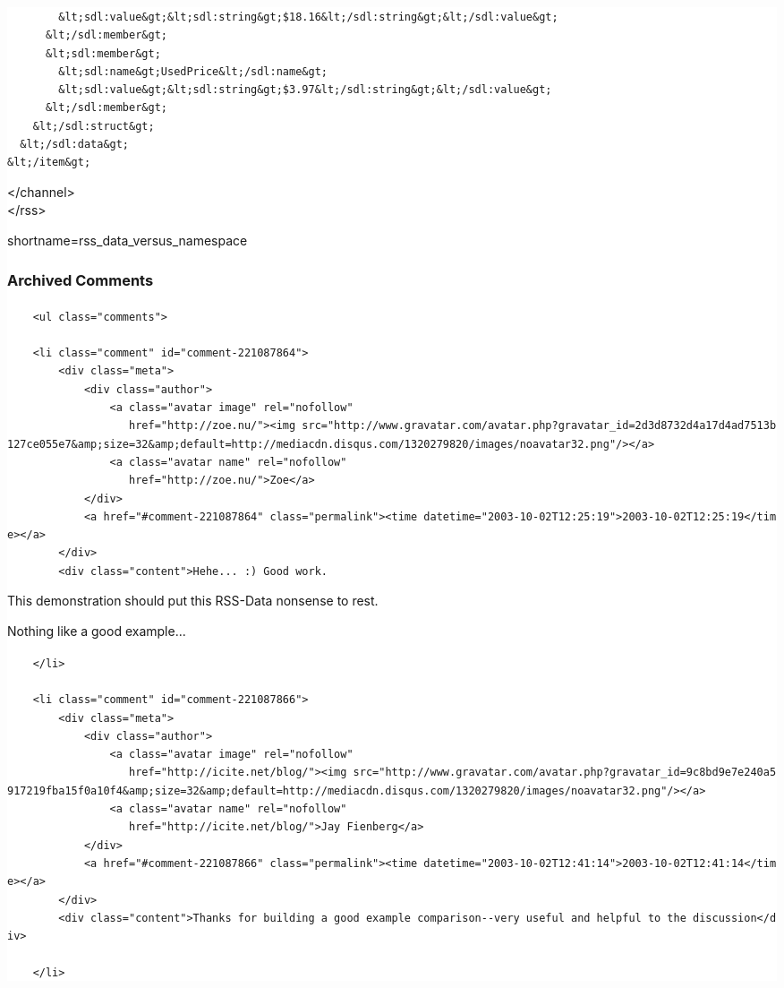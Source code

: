             &lt;sdl:value&gt;&lt;sdl:string&gt;$18.16&lt;/sdl:string&gt;&lt;/sdl:value&gt;
          &lt;/sdl:member&gt;
          &lt;sdl:member&gt;
            &lt;sdl:name&gt;UsedPrice&lt;/sdl:name&gt;
            &lt;sdl:value&gt;&lt;sdl:string&gt;$3.97&lt;/sdl:string&gt;&lt;/sdl:value&gt;
          &lt;/sdl:member&gt;
        &lt;/sdl:struct&gt;
      &lt;/sdl:data&gt;
    &lt;/item&gt;   
  &lt;/channel&gt;   
&lt;/rss&gt;</pre>

shortname=rss_data_versus_namespace

<div id="comments" class="comments archived-comments">
            <h3>Archived Comments</h3>
            
        <ul class="comments">
            
        <li class="comment" id="comment-221087864">
            <div class="meta">
                <div class="author">
                    <a class="avatar image" rel="nofollow" 
                       href="http://zoe.nu/"><img src="http://www.gravatar.com/avatar.php?gravatar_id=2d3d8732d4a17d4ad7513b127ce055e7&amp;size=32&amp;default=http://mediacdn.disqus.com/1320279820/images/noavatar32.png"/></a>
                    <a class="avatar name" rel="nofollow" 
                       href="http://zoe.nu/">Zoe</a>
                </div>
                <a href="#comment-221087864" class="permalink"><time datetime="2003-10-02T12:25:19">2003-10-02T12:25:19</time></a>
            </div>
            <div class="content">Hehe... :) Good work. 

This demonstration should put this RSS-Data nonsense to rest.

Nothing like a good example...</div>
            
        </li>
    
        <li class="comment" id="comment-221087866">
            <div class="meta">
                <div class="author">
                    <a class="avatar image" rel="nofollow" 
                       href="http://icite.net/blog/"><img src="http://www.gravatar.com/avatar.php?gravatar_id=9c8bd9e7e240a5917219fba15f0a10f4&amp;size=32&amp;default=http://mediacdn.disqus.com/1320279820/images/noavatar32.png"/></a>
                    <a class="avatar name" rel="nofollow" 
                       href="http://icite.net/blog/">Jay Fienberg</a>
                </div>
                <a href="#comment-221087866" class="permalink"><time datetime="2003-10-02T12:41:14">2003-10-02T12:41:14</time></a>
            </div>
            <div class="content">Thanks for building a good example comparison--very useful and helpful to the discussion</div>
            
        </li>
    